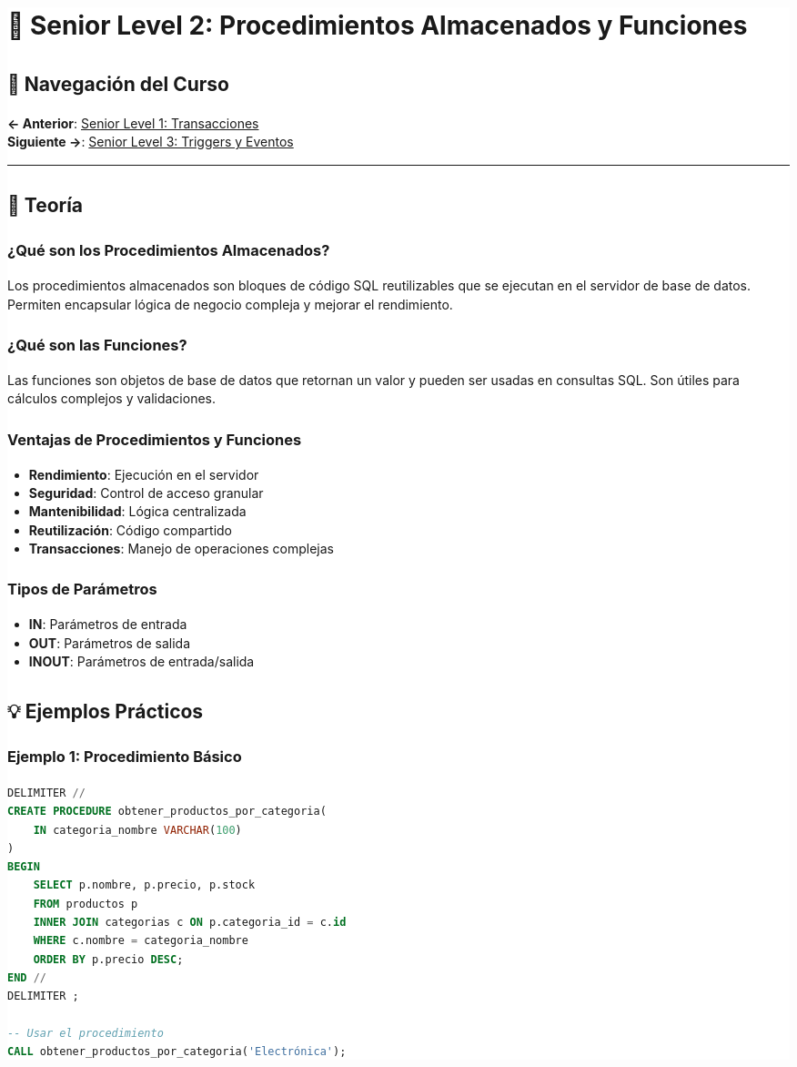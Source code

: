# 🎯 Senior Level 2: Procedimientos Almacenados y Funciones

## 🧭 Navegación del Curso

**← Anterior**: [Senior Level 1: Transacciones](../senior_1/README.md)  
**Siguiente →**: [Senior Level 3: Triggers y Eventos](../senior_3/README.md)

---

## 📖 Teoría

### ¿Qué son los Procedimientos Almacenados?
Los procedimientos almacenados son bloques de código SQL reutilizables que se ejecutan en el servidor de base de datos. Permiten encapsular lógica de negocio compleja y mejorar el rendimiento.

### ¿Qué son las Funciones?
Las funciones son objetos de base de datos que retornan un valor y pueden ser usadas en consultas SQL. Son útiles para cálculos complejos y validaciones.

### Ventajas de Procedimientos y Funciones
- **Rendimiento**: Ejecución en el servidor
- **Seguridad**: Control de acceso granular
- **Mantenibilidad**: Lógica centralizada
- **Reutilización**: Código compartido
- **Transacciones**: Manejo de operaciones complejas

### Tipos de Parámetros
- **IN**: Parámetros de entrada
- **OUT**: Parámetros de salida
- **INOUT**: Parámetros de entrada/salida

## 💡 Ejemplos Prácticos

### Ejemplo 1: Procedimiento Básico
```sql
DELIMITER //
CREATE PROCEDURE obtener_productos_por_categoria(
    IN categoria_nombre VARCHAR(100)
)
BEGIN
    SELECT p.nombre, p.precio, p.stock
    FROM productos p
    INNER JOIN categorias c ON p.categoria_id = c.id
    WHERE c.nombre = categoria_nombre
    ORDER BY p.precio DESC;
END //
DELIMITER ;

-- Usar el procedimiento
CALL obtener_productos_por_categoria('Electrónica');
```
